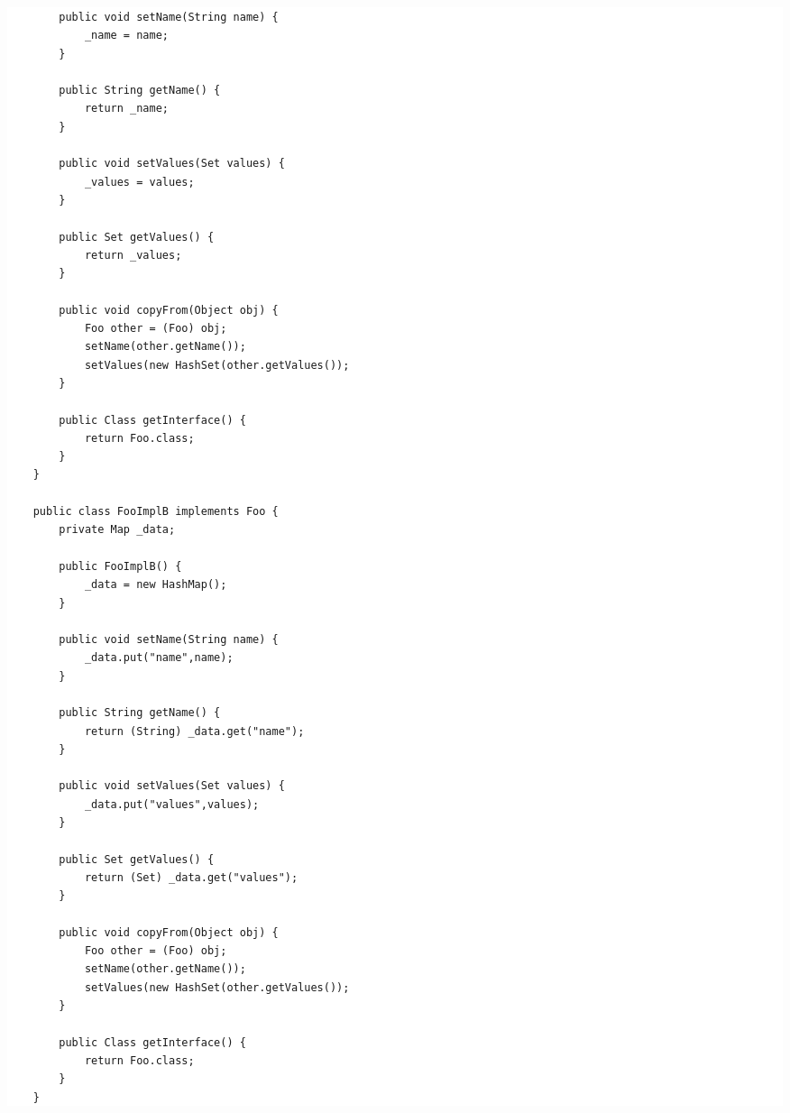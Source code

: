 ```
        public void setName(String name) {
            _name = name;
        }

        public String getName() {
            return _name;
        }

        public void setValues(Set values) {
            _values = values;
        }

        public Set getValues() {
            return _values;
        }

        public void copyFrom(Object obj) {
            Foo other = (Foo) obj;
            setName(other.getName());
            setValues(new HashSet(other.getValues());
        }

        public Class getInterface() {
            return Foo.class;
        }
    }

    public class FooImplB implements Foo {
        private Map _data;

        public FooImplB() {
            _data = new HashMap();
        }

        public void setName(String name) {
            _data.put("name",name);
        }

        public String getName() {
            return (String) _data.get("name");
        }

        public void setValues(Set values) {
            _data.put("values",values);
        }

        public Set getValues() {
            return (Set) _data.get("values");
        }

        public void copyFrom(Object obj) {
            Foo other = (Foo) obj;
            setName(other.getName());
            setValues(new HashSet(other.getValues());
        }

        public Class getInterface() {
            return Foo.class;
        }
    }

```
